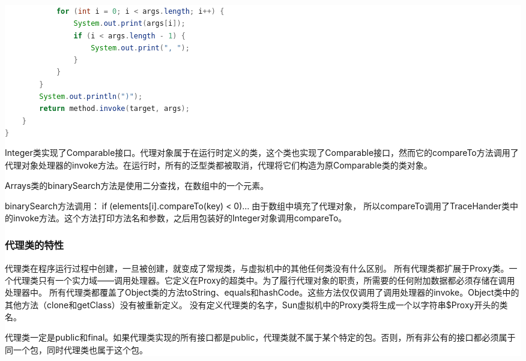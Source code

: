 ```java
            for (int i = 0; i < args.length; i++) {
                System.out.print(args[i]);
                if (i < args.length - 1) {
                    System.out.print(", ");
                }
            }
        }
        System.out.println(")");
        return method.invoke(target, args);
    }
}
```

Integer类实现了Comparable接口。代理对象属于在运行时定义的类，这个类也实现了Comparable接口，然而它的compareTo方法调用了代理对象处理器的invoke方法。在运行时，所有的泛型类都被取消，代理将它们构造为原Comparable类的类对象。

Arrays类的binarySearch方法是使用二分查找，在数组中的一个元素。

binarySearch方法调用： if (elements[i].compareTo(key) &lt; 0)… 由于数组中填充了代理对象， 所以compareTo调用了TraceHander类中的invoke方法。这个方法打印方法名和参数，之后用包装好的Integer对象调用compareTo。

### 代理类的特性

代理类在程序运行过程中创建，一旦被创建，就变成了常规类，与虚拟机中的其他任何类没有什么区别。 所有代理类都扩展于Proxy类。一个代理类只有一个实力域——调用处理器。它定义在Proxy的超类中。为了履行代理对象的职责，所需要的任何附加数据都必须存储在调用处理器中。 所有代理类都覆盖了Object类的方法toString、equals和hashCode。这些方法仅仅调用了调用处理器的invoke。Object类中的其他方法（clone和getClass）没有被重新定义。 没有定义代理类的名字，Sun虚拟机中的Proxy类将生成一个以字符串$Proxy开头的类名。

代理类一定是public和final。如果代理类实现的所有接口都是public，代理类就不属于某个特定的包。否则，所有非公有的接口都必须属于同一个包，同时代理类也属于这个包。

